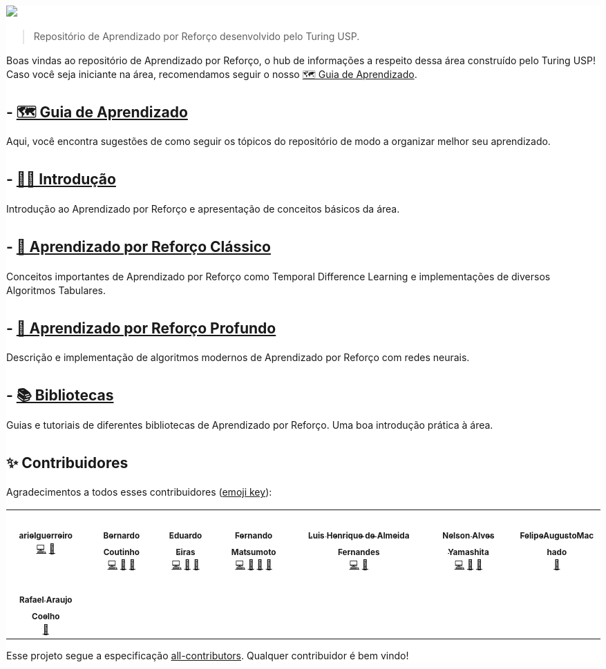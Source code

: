 <img src="img/title.gif" width="100%" />

> Repositório de Aprendizado por Reforço desenvolvido pelo Turing USP.

Boas vindas ao repositório de Aprendizado por Reforço, o hub de informações a respeito dessa área construído pelo Turing USP! Caso você seja iniciante na área, recomendamos seguir o nosso [🗺️ Guia de Aprendizado](Guia).

## - [🗺️ Guia de Aprendizado](Guia)

Aqui, você encontra sugestões de como seguir os tópicos do repositório de modo a organizar melhor seu aprendizado.

## - [👩‍🏫 Introdução](Introdução)

Introdução ao Aprendizado por Reforço e apresentação de conceitos básicos da área.

## - [🎰 Aprendizado por Reforço Clássico](Aprendizado%20por%20Reforço%20Clássico)

Conceitos importantes de Aprendizado por Reforço como Temporal Difference Learning e implementações de diversos Algoritmos Tabulares.

## - [🧠 Aprendizado por Reforço Profundo](Aprendizado%20por%20Reforço%20Profundo)

Descrição e implementação de algoritmos modernos de Aprendizado por Reforço com redes neurais.

## - [📚 Bibliotecas](Bibliotecas)

Guias e tutoriais de diferentes bibliotecas de Aprendizado por Reforço. Uma boa introdução prática à área.

## ✨ Contribuidores

Agradecimentos a todos esses contribuidores ([emoji key](https://allcontributors.org/docs/en/emoji-key)):




<table>
  <tr>
    <td align="center"><a href="https://github.com/arielguerreiro"><img src="https://avatars1.githubusercontent.com/u/32415652?v=4?s=100" width="100px;" alt=""/><br /><sub><b>arielguerreiro</b></sub></a><br /><a href="https://github.com/turing-usp/Aprendizado-por-Reforco/commits?author=arielguerreiro" title="Code">💻</a> <a href="https://github.com/turing-usp/Aprendizado-por-Reforco/commits?author=arielguerreiro" title="Documentation">📖</a></td>
    <td align="center"><a href="https://github.com/Berbardo"><img src="https://avatars0.githubusercontent.com/u/48636340?v=4?s=100" width="100px;" alt=""/><br /><sub><b>Bernardo Coutinho</b></sub></a><br /><a href="https://github.com/turing-usp/Aprendizado-por-Reforco/commits?author=Berbardo" title="Code">💻</a> <a href="https://github.com/turing-usp/Aprendizado-por-Reforco/commits?author=Berbardo" title="Documentation">📖</a> <a href="https://github.com/turing-usp/Aprendizado-por-Reforco/pulls?q=is%3Apr+reviewed-by%3ABerbardo" title="Reviewed Pull Requests">👀</a></td>
    <td align="center"><a href="https://github.com/dueiras"><img src="https://avatars2.githubusercontent.com/u/55857466?v=4?s=100" width="100px;" alt=""/><br /><sub><b>Eduardo Eiras</b></sub></a><br /><a href="https://github.com/turing-usp/Aprendizado-por-Reforco/commits?author=dueiras" title="Code">💻</a> <a href="https://github.com/turing-usp/Aprendizado-por-Reforco/commits?author=dueiras" title="Documentation">📖</a> <a href="https://github.com/turing-usp/Aprendizado-por-Reforco/pulls?q=is%3Apr+reviewed-by%3Adueiras" title="Reviewed Pull Requests">👀</a></td>
    <td align="center"><a href="https://github.com/fernandokm"><img src="https://avatars3.githubusercontent.com/u/12588556?v=4?s=100" width="100px;" alt=""/><br /><sub><b>Fernando Matsumoto</b></sub></a><br /><a href="https://github.com/turing-usp/Aprendizado-por-Reforco/commits?author=fernandokm" title="Code">💻</a> <a href="https://github.com/turing-usp/Aprendizado-por-Reforco/commits?author=fernandokm" title="Documentation">📖</a> <a href="https://github.com/turing-usp/Aprendizado-por-Reforco/pulls?q=is%3Apr+reviewed-by%3Afernandokm" title="Reviewed Pull Requests">👀</a> <a href="#tool-fernandokm" title="Tools">🔧</a></td>
    <td align="center"><a href="https://github.com/luish18"><img src="https://avatars0.githubusercontent.com/u/64617905?v=4?s=100" width="100px;" alt=""/><br /><sub><b>Luis Henrique de Almeida Fernandes</b></sub></a><br /><a href="https://github.com/turing-usp/Aprendizado-por-Reforco/commits?author=luish18" title="Code">💻</a> <a href="https://github.com/turing-usp/Aprendizado-por-Reforco/commits?author=luish18" title="Documentation">📖</a></td>
    <td align="center"><a href="https://github.com/nelsonayamashita"><img src="https://avatars3.githubusercontent.com/u/46365985?v=4?s=100" width="100px;" alt=""/><br /><sub><b>Nelson Alves Yamashita</b></sub></a><br /><a href="https://github.com/turing-usp/Aprendizado-por-Reforco/commits?author=nelsonayamashita" title="Code">💻</a> <a href="https://github.com/turing-usp/Aprendizado-por-Reforco/commits?author=nelsonayamashita" title="Documentation">📖</a> <a href="https://github.com/turing-usp/Aprendizado-por-Reforco/pulls?q=is%3Apr+reviewed-by%3Anelsonayamashita" title="Reviewed Pull Requests">👀</a></td>
    <td align="center"><a href="https://github.com/FelipeAugustoMachado"><img src="https://avatars.githubusercontent.com/u/17839011?v=4?s=100" width="100px;" alt=""/><br /><sub><b>FelipeAugustoMachado</b></sub></a><br /><a href="https://github.com/turing-usp/Aprendizado-por-Reforco/pulls?q=is%3Apr+reviewed-by%3AFelipeAugustoMachado" title="Reviewed Pull Requests">👀</a></td>
  </tr>
  <tr>
    <td align="center"><a href="https://github.com/rafael-acoelho"><img src="https://avatars.githubusercontent.com/u/64666949?v=4?s=100" width="100px;" alt=""/><br /><sub><b>Rafael Araujo Coelho</b></sub></a><br /><a href="https://github.com/turing-usp/Aprendizado-por-Reforco/pulls?q=is%3Apr+reviewed-by%3Arafael-acoelho" title="Reviewed Pull Requests">👀</a></td>
  </tr>
</table>






Esse projeto segue a especificação [all-contributors](https://github.com/all-contributors/all-contributors). Qualquer contribuidor é bem vindo!